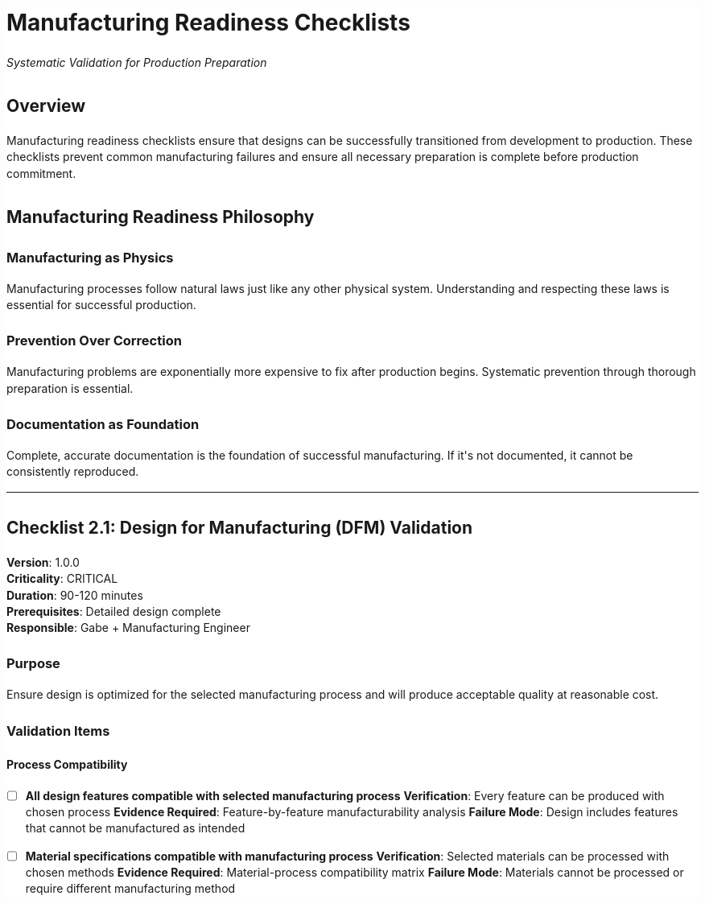 # Manufacturing Readiness Checklists
*Systematic Validation for Production Preparation*

## Overview

Manufacturing readiness checklists ensure that designs can be successfully transitioned from development to production. These checklists prevent common manufacturing failures and ensure all necessary preparation is complete before production commitment.

## Manufacturing Readiness Philosophy

### Manufacturing as Physics
Manufacturing processes follow natural laws just like any other physical system. Understanding and respecting these laws is essential for successful production.

### Prevention Over Correction
Manufacturing problems are exponentially more expensive to fix after production begins. Systematic prevention through thorough preparation is essential.

### Documentation as Foundation
Complete, accurate documentation is the foundation of successful manufacturing. If it's not documented, it cannot be consistently reproduced.

---

## Checklist 2.1: Design for Manufacturing (DFM) Validation

**Version**: 1.0.0  
**Criticality**: CRITICAL  
**Duration**: 90-120 minutes  
**Prerequisites**: Detailed design complete  
**Responsible**: Gabe + Manufacturing Engineer

### Purpose
Ensure design is optimized for the selected manufacturing process and will produce acceptable quality at reasonable cost.

### Validation Items

#### Process Compatibility
- [ ] **All design features compatible with selected manufacturing process**
  **Verification**: Every feature can be produced with chosen process
  **Evidence Required**: Feature-by-feature manufacturability analysis
  **Failure Mode**: Design includes features that cannot be manufactured as intended

- [ ] **Material specifications compatible with manufacturing process**
  **Verification**: Selected materials can be processed with chosen methods
  **Evidence Required**: Material-process compatibility matrix
  **Failure Mode**: Materials cannot be processed or require different manufacturing method
